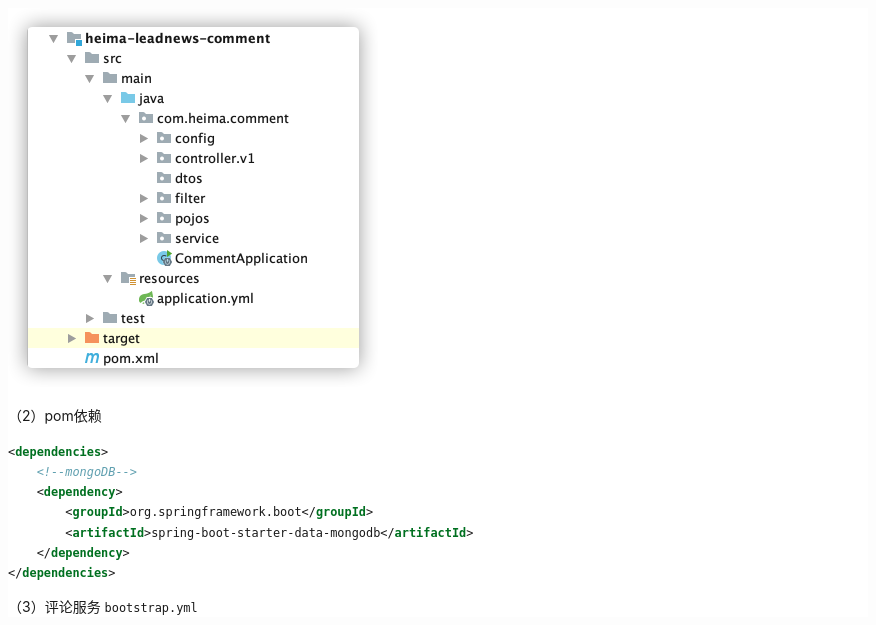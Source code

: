 <img src="assets/image-20210122123130515.png" alt="image-20210122123130515" style="zoom: 50%;" />

（2）pom依赖

```xml
<dependencies>
    <!--mongoDB-->
    <dependency>
        <groupId>org.springframework.boot</groupId>
        <artifactId>spring-boot-starter-data-mongodb</artifactId>
    </dependency>
</dependencies>
```

（3）评论服务 `bootstrap.yml`
